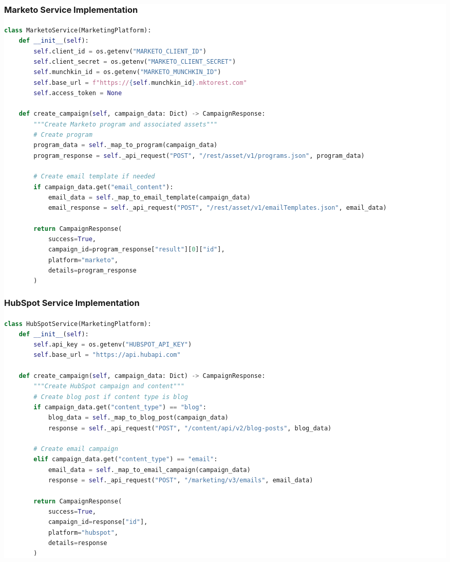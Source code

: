 ### Marketo Service Implementation
```python
class MarketoService(MarketingPlatform):
    def __init__(self):
        self.client_id = os.getenv("MARKETO_CLIENT_ID")
        self.client_secret = os.getenv("MARKETO_CLIENT_SECRET")
        self.munchkin_id = os.getenv("MARKETO_MUNCHKIN_ID")
        self.base_url = f"https://{self.munchkin_id}.mktorest.com"
        self.access_token = None
    
    def create_campaign(self, campaign_data: Dict) -> CampaignResponse:
        """Create Marketo program and associated assets"""
        # Create program
        program_data = self._map_to_program(campaign_data)
        program_response = self._api_request("POST", "/rest/asset/v1/programs.json", program_data)
        
        # Create email template if needed
        if campaign_data.get("email_content"):
            email_data = self._map_to_email_template(campaign_data)
            email_response = self._api_request("POST", "/rest/asset/v1/emailTemplates.json", email_data)
        
        return CampaignResponse(
            success=True,
            campaign_id=program_response["result"][0]["id"],
            platform="marketo",
            details=program_response
        )
```

### HubSpot Service Implementation
```python
class HubSpotService(MarketingPlatform):
    def __init__(self):
        self.api_key = os.getenv("HUBSPOT_API_KEY")
        self.base_url = "https://api.hubapi.com"
    
    def create_campaign(self, campaign_data: Dict) -> CampaignResponse:
        """Create HubSpot campaign and content"""
        # Create blog post if content type is blog
        if campaign_data.get("content_type") == "blog":
            blog_data = self._map_to_blog_post(campaign_data)
            response = self._api_request("POST", "/content/api/v2/blog-posts", blog_data)
        
        # Create email campaign
        elif campaign_data.get("content_type") == "email":
            email_data = self._map_to_email_campaign(campaign_data)
            response = self._api_request("POST", "/marketing/v3/emails", email_data)
        
        return CampaignResponse(
            success=True,
            campaign_id=response["id"],
            platform="hubspot",
            details=response
        )
```
